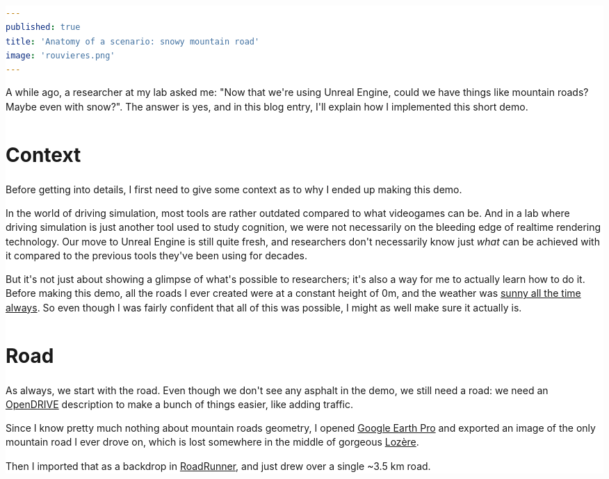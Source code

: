 ```yaml
---
published: true
title: 'Anatomy of a scenario: snowy mountain road'
image: 'rouvieres.png'
---
```


A while ago, a researcher at my lab asked me: "Now that we're using Unreal Engine, could we have things like mountain roads? Maybe even with snow?". The answer is yes, and in this blog entry, I'll explain how I implemented this short demo.

<video width="720" height="480" controls>
  <source type="video/mp4"
src="https://cdn.discordapp.com/attachments/692419432210759740/1091643105553436694/snowplow.mp4.mp4">
</video>

# Context

Before getting into details, I first need to give some context as to why I ended up making this demo.

In the world of driving simulation, most tools are rather outdated compared to what videogames can be. And in a lab where driving simulation is just another tool used to study cognition, we were not necessarily on the bleeding edge of realtime rendering technology. Our move to Unreal Engine is still quite fresh, and researchers don't necessarily know just *what* can be achieved with it compared to the previous tools they've been using for decades.

But it's not just about showing a glimpse of what's possible to researchers; it's also a way for me to actually learn how to do it. Before making this demo, all the roads I ever created were at a constant height of 0m, and the weather was [sunny all the time always](https://www.youtube.com/watch?v=OhohteHuyPM&t=8s). So even though I was fairly confident that all of this was possible, I might as well make sure it actually is.

# Road

As always, we start with the road. Even though we don't see any asphalt in the demo, we still need a road: we need an [OpenDRIVE](/opendrive/) description to make a bunch of things easier, like adding traffic.

Since I know pretty much nothing about mountain roads geometry, I opened [Google Earth Pro](https://www.google.com/earth/versions/#earth-pro) and exported an image of the only mountain road I ever drove on, which is lost somewhere in the middle of gorgeous [Lozère](https://en.wikipedia.org/wiki/Loz%C3%A8re).

Then I imported that as a backdrop in [RoadRunner][rr], and just drew over a single ~3.5 km road.


[lsm]: https://www.unrealengine.com/marketplace/en-US/product/landscape-smart-material
[rr]: https://www.mathworks.com/products/roadrunner.html
[mp]: https://www.unrealengine.com/marketplace/